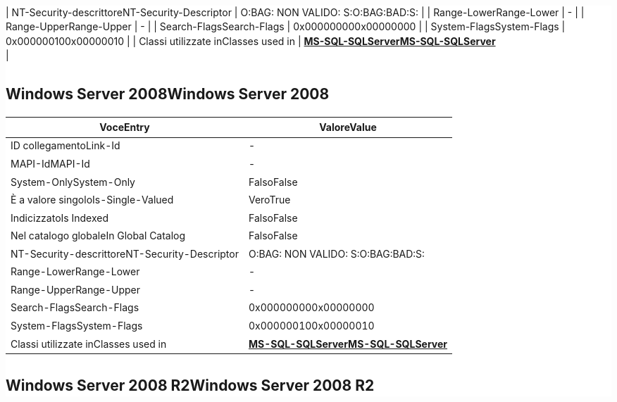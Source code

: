 | <span data-ttu-id="71b77-191">NT-Security-descrittore</span><span class="sxs-lookup"><span data-stu-id="71b77-191">NT-Security-Descriptor</span></span> | <span data-ttu-id="71b77-192">O:BAG: NON VALIDO: S:</span><span class="sxs-lookup"><span data-stu-id="71b77-192">O:BAG:BAD:S:</span></span>                                              |
| <span data-ttu-id="71b77-193">Range-Lower</span><span class="sxs-lookup"><span data-stu-id="71b77-193">Range-Lower</span></span>            | \-                                                        |
| <span data-ttu-id="71b77-194">Range-Upper</span><span class="sxs-lookup"><span data-stu-id="71b77-194">Range-Upper</span></span>            | \-                                                        |
| <span data-ttu-id="71b77-195">Search-Flags</span><span class="sxs-lookup"><span data-stu-id="71b77-195">Search-Flags</span></span>           | <span data-ttu-id="71b77-196">0x00000000</span><span class="sxs-lookup"><span data-stu-id="71b77-196">0x00000000</span></span>                                                |
| <span data-ttu-id="71b77-197">System-Flags</span><span class="sxs-lookup"><span data-stu-id="71b77-197">System-Flags</span></span>           | <span data-ttu-id="71b77-198">0x00000010</span><span class="sxs-lookup"><span data-stu-id="71b77-198">0x00000010</span></span>                                                |
| <span data-ttu-id="71b77-199">Classi utilizzate in</span><span class="sxs-lookup"><span data-stu-id="71b77-199">Classes used in</span></span>        | [<span data-ttu-id="71b77-200">**MS-SQL-SQLServer**</span><span class="sxs-lookup"><span data-stu-id="71b77-200">**MS-SQL-SQLServer**</span></span>](c-ms-sql-sqlserver.md)<br/> |



## <a name="windows-server-2008"></a><span data-ttu-id="71b77-201">Windows Server 2008</span><span class="sxs-lookup"><span data-stu-id="71b77-201">Windows Server 2008</span></span>



| <span data-ttu-id="71b77-202">Voce</span><span class="sxs-lookup"><span data-stu-id="71b77-202">Entry</span></span> | <span data-ttu-id="71b77-203">Valore</span><span class="sxs-lookup"><span data-stu-id="71b77-203">Value</span></span> |
|------------------------|-----------------------------------------------------------|
| <span data-ttu-id="71b77-204">ID collegamento</span><span class="sxs-lookup"><span data-stu-id="71b77-204">Link-Id</span></span>                | \-                                                        |
| <span data-ttu-id="71b77-205">MAPI-Id</span><span class="sxs-lookup"><span data-stu-id="71b77-205">MAPI-Id</span></span>                | \-                                                        |
| <span data-ttu-id="71b77-206">System-Only</span><span class="sxs-lookup"><span data-stu-id="71b77-206">System-Only</span></span>            | <span data-ttu-id="71b77-207">Falso</span><span class="sxs-lookup"><span data-stu-id="71b77-207">False</span></span>                                                     |
| <span data-ttu-id="71b77-208">È a valore singolo</span><span class="sxs-lookup"><span data-stu-id="71b77-208">Is-Single-Valued</span></span>       | <span data-ttu-id="71b77-209">Vero</span><span class="sxs-lookup"><span data-stu-id="71b77-209">True</span></span>                                                      |
| <span data-ttu-id="71b77-210">Indicizzato</span><span class="sxs-lookup"><span data-stu-id="71b77-210">Is Indexed</span></span>             | <span data-ttu-id="71b77-211">Falso</span><span class="sxs-lookup"><span data-stu-id="71b77-211">False</span></span>                                                     |
| <span data-ttu-id="71b77-212">Nel catalogo globale</span><span class="sxs-lookup"><span data-stu-id="71b77-212">In Global Catalog</span></span>      | <span data-ttu-id="71b77-213">Falso</span><span class="sxs-lookup"><span data-stu-id="71b77-213">False</span></span>                                                     |
| <span data-ttu-id="71b77-214">NT-Security-descrittore</span><span class="sxs-lookup"><span data-stu-id="71b77-214">NT-Security-Descriptor</span></span> | <span data-ttu-id="71b77-215">O:BAG: NON VALIDO: S:</span><span class="sxs-lookup"><span data-stu-id="71b77-215">O:BAG:BAD:S:</span></span>                                              |
| <span data-ttu-id="71b77-216">Range-Lower</span><span class="sxs-lookup"><span data-stu-id="71b77-216">Range-Lower</span></span>            | \-                                                        |
| <span data-ttu-id="71b77-217">Range-Upper</span><span class="sxs-lookup"><span data-stu-id="71b77-217">Range-Upper</span></span>            | \-                                                        |
| <span data-ttu-id="71b77-218">Search-Flags</span><span class="sxs-lookup"><span data-stu-id="71b77-218">Search-Flags</span></span>           | <span data-ttu-id="71b77-219">0x00000000</span><span class="sxs-lookup"><span data-stu-id="71b77-219">0x00000000</span></span>                                                |
| <span data-ttu-id="71b77-220">System-Flags</span><span class="sxs-lookup"><span data-stu-id="71b77-220">System-Flags</span></span>           | <span data-ttu-id="71b77-221">0x00000010</span><span class="sxs-lookup"><span data-stu-id="71b77-221">0x00000010</span></span>                                                |
| <span data-ttu-id="71b77-222">Classi utilizzate in</span><span class="sxs-lookup"><span data-stu-id="71b77-222">Classes used in</span></span>        | [<span data-ttu-id="71b77-223">**MS-SQL-SQLServer**</span><span class="sxs-lookup"><span data-stu-id="71b77-223">**MS-SQL-SQLServer**</span></span>](c-ms-sql-sqlserver.md)<br/> |



## <a name="windows-server-2008-r2"></a><span data-ttu-id="71b77-224">Windows Server 2008 R2</span><span class="sxs-lookup"><span data-stu-id="71b77-224">Windows Server 2008 R2</span></span>


